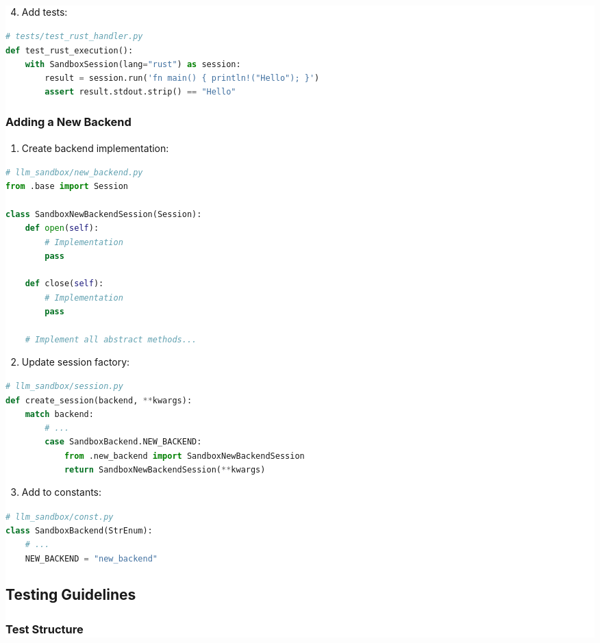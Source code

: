 4. Add tests:

```python
# tests/test_rust_handler.py
def test_rust_execution():
    with SandboxSession(lang="rust") as session:
        result = session.run('fn main() { println!("Hello"); }')
        assert result.stdout.strip() == "Hello"
```

### Adding a New Backend

1. Create backend implementation:

```python
# llm_sandbox/new_backend.py
from .base import Session

class SandboxNewBackendSession(Session):
    def open(self):
        # Implementation
        pass

    def close(self):
        # Implementation
        pass

    # Implement all abstract methods...
```

2. Update session factory:

```python
# llm_sandbox/session.py
def create_session(backend, **kwargs):
    match backend:
        # ...
        case SandboxBackend.NEW_BACKEND:
            from .new_backend import SandboxNewBackendSession
            return SandboxNewBackendSession(**kwargs)
```

3. Add to constants:

```python
# llm_sandbox/const.py
class SandboxBackend(StrEnum):
    # ...
    NEW_BACKEND = "new_backend"
```

## Testing Guidelines

### Test Structure
